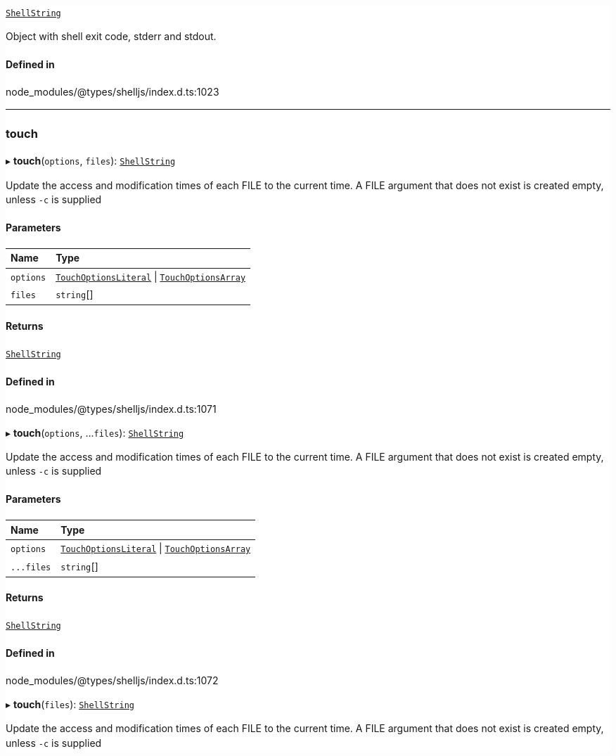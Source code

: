 [`ShellString`](s.md#shellstring)

Object with shell exit code, stderr and stdout.

#### Defined in

node_modules/@types/shelljs/index.d.ts:1023

___

### touch

▸ **touch**(`options`, `files`): [`ShellString`](s.md#shellstring)

Update the access and modification times of each FILE to the current time.
A FILE argument that does not exist is created empty, unless `-c` is supplied

#### Parameters

| Name | Type |
| :------ | :------ |
| `options` | [`TouchOptionsLiteral`](s.md#touchoptionsliteral) \| [`TouchOptionsArray`](../interfaces/s.TouchOptionsArray.md) |
| `files` | `string`[] |

#### Returns

[`ShellString`](s.md#shellstring)

#### Defined in

node_modules/@types/shelljs/index.d.ts:1071

▸ **touch**(`options`, ...`files`): [`ShellString`](s.md#shellstring)

Update the access and modification times of each FILE to the current time.
A FILE argument that does not exist is created empty, unless `-c` is supplied

#### Parameters

| Name | Type |
| :------ | :------ |
| `options` | [`TouchOptionsLiteral`](s.md#touchoptionsliteral) \| [`TouchOptionsArray`](../interfaces/s.TouchOptionsArray.md) |
| `...files` | `string`[] |

#### Returns

[`ShellString`](s.md#shellstring)

#### Defined in

node_modules/@types/shelljs/index.d.ts:1072

▸ **touch**(`files`): [`ShellString`](s.md#shellstring)

Update the access and modification times of each FILE to the current time.
A FILE argument that does not exist is created empty, unless `-c` is supplied
